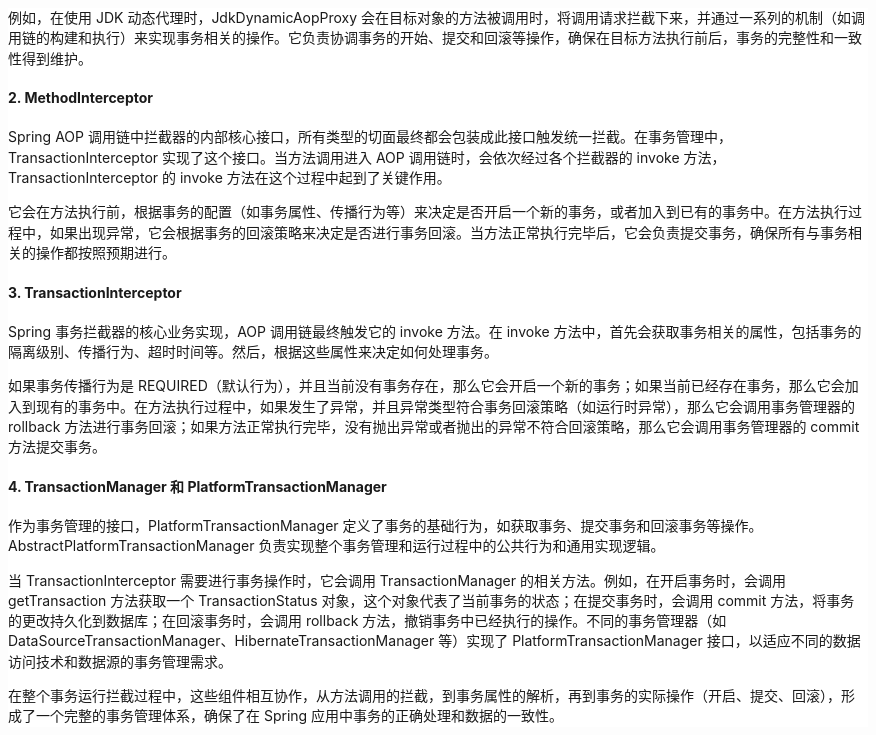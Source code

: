 例如，在使用 JDK 动态代理时，JdkDynamicAopProxy 会在目标对象的方法被调用时，将调用请求拦截下来，并通过一系列的机制（如调用链的构建和执行）来实现事务相关的操作。它负责协调事务的开始、提交和回滚等操作，确保在目标方法执行前后，事务的完整性和一致性得到维护。

#### 2. MethodInterceptor
Spring AOP 调用链中拦截器的内部核心接口，所有类型的切面最终都会包装成此接口触发统一拦截。在事务管理中，TransactionInterceptor 实现了这个接口。当方法调用进入 AOP 调用链时，会依次经过各个拦截器的 invoke 方法，TransactionInterceptor 的 invoke 方法在这个过程中起到了关键作用。

它会在方法执行前，根据事务的配置（如事务属性、传播行为等）来决定是否开启一个新的事务，或者加入到已有的事务中。在方法执行过程中，如果出现异常，它会根据事务的回滚策略来决定是否进行事务回滚。当方法正常执行完毕后，它会负责提交事务，确保所有与事务相关的操作都按照预期进行。

#### 3. TransactionInterceptor
Spring 事务拦截器的核心业务实现，AOP 调用链最终触发它的 invoke 方法。在 invoke 方法中，首先会获取事务相关的属性，包括事务的隔离级别、传播行为、超时时间等。然后，根据这些属性来决定如何处理事务。

如果事务传播行为是 REQUIRED（默认行为），并且当前没有事务存在，那么它会开启一个新的事务；如果当前已经存在事务，那么它会加入到现有的事务中。在方法执行过程中，如果发生了异常，并且异常类型符合事务回滚策略（如运行时异常），那么它会调用事务管理器的 rollback 方法进行事务回滚；如果方法正常执行完毕，没有抛出异常或者抛出的异常不符合回滚策略，那么它会调用事务管理器的 commit 方法提交事务。

#### 4. TransactionManager 和 PlatformTransactionManager
作为事务管理的接口，PlatformTransactionManager 定义了事务的基础行为，如获取事务、提交事务和回滚事务等操作。AbstractPlatformTransactionManager 负责实现整个事务管理和运行过程中的公共行为和通用实现逻辑。

当 TransactionInterceptor 需要进行事务操作时，它会调用 TransactionManager 的相关方法。例如，在开启事务时，会调用 getTransaction 方法获取一个 TransactionStatus 对象，这个对象代表了当前事务的状态；在提交事务时，会调用 commit 方法，将事务的更改持久化到数据库；在回滚事务时，会调用 rollback 方法，撤销事务中已经执行的操作。不同的事务管理器（如 DataSourceTransactionManager、HibernateTransactionManager 等）实现了 PlatformTransactionManager 接口，以适应不同的数据访问技术和数据源的事务管理需求。

在整个事务运行拦截过程中，这些组件相互协作，从方法调用的拦截，到事务属性的解析，再到事务的实际操作（开启、提交、回滚），形成了一个完整的事务管理体系，确保了在 Spring 应用中事务的正确处理和数据的一致性。